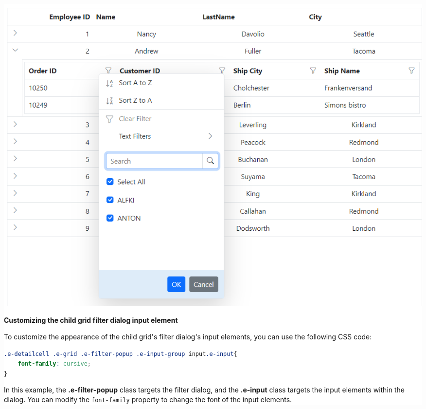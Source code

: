![ASP.NET Core Grid filter dialog footer.](../images/hierarchy-grid/child-grid-filter-dialog-footer.png)

**Customizing the child grid filter dialog input element**

To customize the appearance of the child grid's filter dialog's input elements, you can use the following CSS code:

```css
.e-detailcell .e-grid .e-filter-popup .e-input-group input.e-input{
    font-family: cursive;
}
```
In this example, the **.e-filter-popup** class targets the filter dialog, and the **.e-input** class targets the input elements within the dialog. You can modify the `font-family` property to change the font of the input elements.

